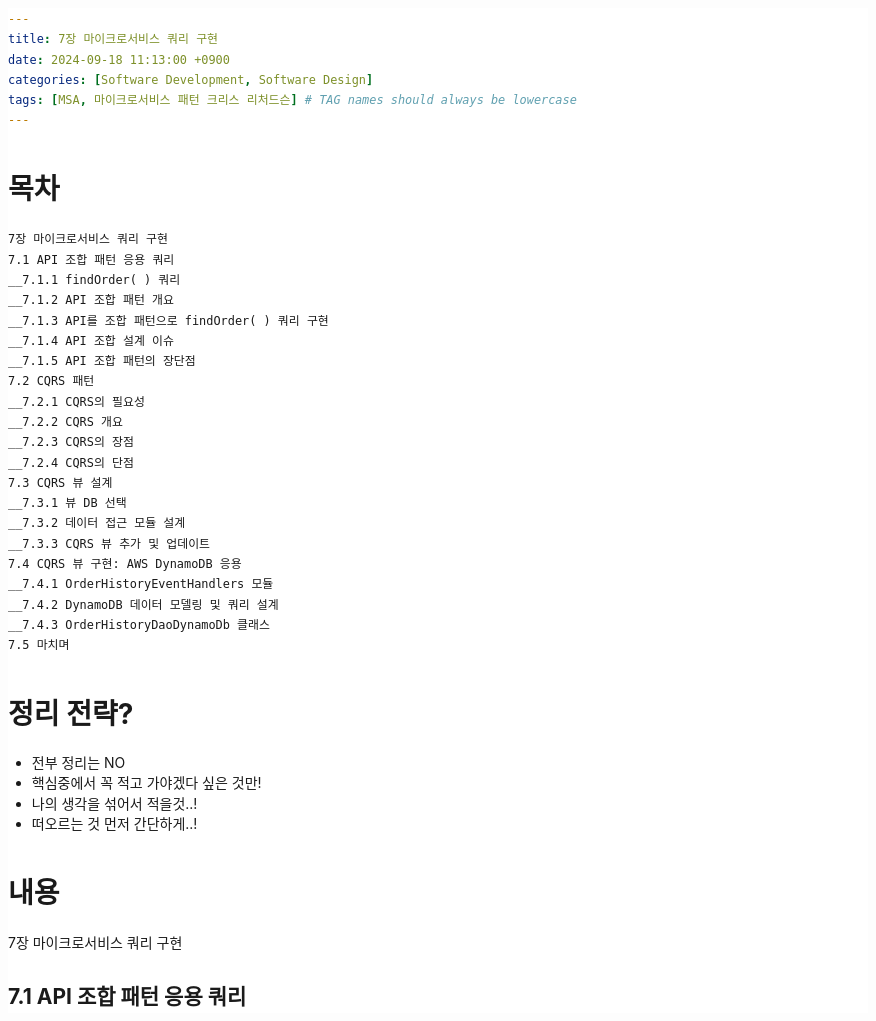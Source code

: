 ```yaml
---
title: 7장 마이크로서비스 쿼리 구현
date: 2024-09-18 11:13:00 +0900
categories: [Software Development, Software Design]
tags: [MSA, 마이크로서비스 패턴 크리스 리처드슨] # TAG names should always be lowercase
---
```


# 목차

```
7장 마이크로서비스 쿼리 구현
7.1 API 조합 패턴 응용 쿼리
__7.1.1 findOrder( ) 쿼리
__7.1.2 API 조합 패턴 개요
__7.1.3 API를 조합 패턴으로 findOrder( ) 쿼리 구현
__7.1.4 API 조합 설계 이슈
__7.1.5 API 조합 패턴의 장단점
7.2 CQRS 패턴
__7.2.1 CQRS의 필요성
__7.2.2 CQRS 개요
__7.2.3 CQRS의 장점
__7.2.4 CQRS의 단점
7.3 CQRS 뷰 설계
__7.3.1 뷰 DB 선택
__7.3.2 데이터 접근 모듈 설계
__7.3.3 CQRS 뷰 추가 및 업데이트
7.4 CQRS 뷰 구현: AWS DynamoDB 응용
__7.4.1 OrderHistoryEventHandlers 모듈
__7.4.2 DynamoDB 데이터 모델링 및 쿼리 설계
__7.4.3 OrderHistoryDaoDynamoDb 클래스
7.5 마치며

```

# 정리 전략?

- 전부 정리는 NO
- 핵심중에서 꼭 적고 가야겠다 싶은 것만!
- 나의 생각을 섞어서 적을것..!
- 떠오르는 것 먼저 간단하게..!

# 내용

7장 마이크로서비스 쿼리 구현

## 7.1 API 조합 패턴 응용 쿼리
